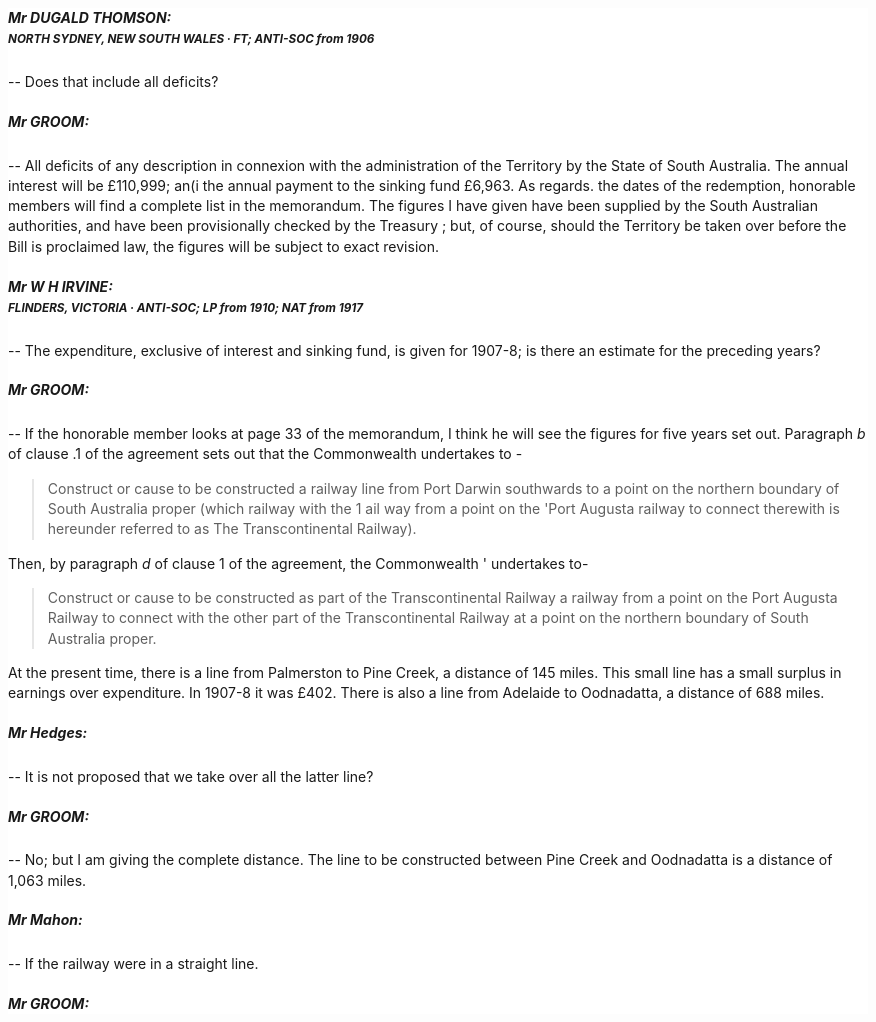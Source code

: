 ##### Mr DUGALD THOMSON:<br><small class="text-muted">NORTH SYDNEY, NEW SOUTH WALES &middot; FT; ANTI-SOC from 1906</small>

--  Does that include all deficits? 

##### Mr GROOM:

-- All deficits of any description in connexion with the administration of the Territory by the State of South Australia. The annual interest will be  £110,999;  an(i the annual payment to the sinking fund  £6,963.  As regards. the dates of the redemption, honorable members will find a complete list in the memorandum. The figures I have given have been supplied by the South Australian authorities, and have been provisionally checked by the Treasury ; but, of course, should the Territory be taken over before the Bill is proclaimed law, the figures will be subject to exact revision. 

##### Mr W H IRVINE:<br><small class="text-muted">FLINDERS, VICTORIA &middot; ANTI-SOC; LP from 1910; NAT from 1917</small>

--  The expenditure, exclusive of interest and sinking fund, is given for  1907-8;  is there an estimate for the preceding years? 

##### Mr GROOM:

-- If the honorable member looks at page  33  of the memorandum, I think he will see the figures for five years set out. Paragraph  *b*  of clause  .1  of the agreement sets out that the Commonwealth undertakes to - 

  >Construct or cause to be constructed a railway line from Port Darwin southwards to a point on the northern boundary of South Australia proper (which railway with the 1 ail way from a point on the 'Port Augusta railway to connect therewith is hereunder referred to as The Transcontinental Railway). 

Then, by paragraph  *d*  of clause  1  of the agreement, the Commonwealth ' undertakes to- 

  >Construct or cause to be constructed as part of the Transcontinental Railway a railway from a point on the Port Augusta Railway to connect with the other part of the Transcontinental Railway at a point on the northern boundary of South Australia proper. 

At the present time, there is a line from Palmerston to Pine Creek, a distance of  145  miles. This small line has a small surplus in earnings over expenditure. In  1907-8  it was  £402.  There is also a line from Adelaide to Oodnadatta, a distance of  688  miles. 

##### Mr Hedges:

--  It is not proposed that we take over all the latter line? 

##### Mr GROOM:

-- No; but I am giving the complete distance. The line to be constructed between Pine Creek and Oodnadatta is a distance of  1,063  miles. 

##### Mr Mahon:

--  If the railway were in a straight line. 

##### Mr GROOM:
